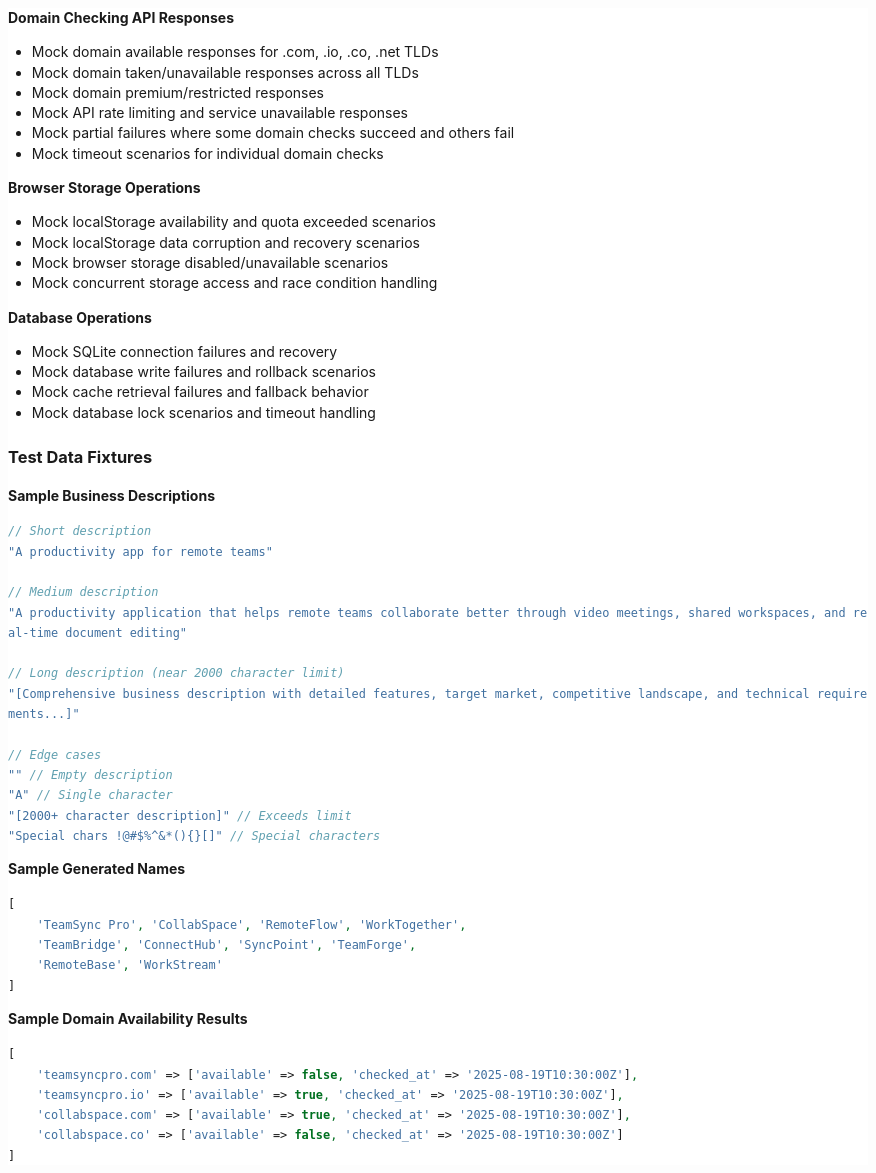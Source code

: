 **Domain Checking API Responses**
- Mock domain available responses for .com, .io, .co, .net TLDs
- Mock domain taken/unavailable responses across all TLDs
- Mock domain premium/restricted responses
- Mock API rate limiting and service unavailable responses
- Mock partial failures where some domain checks succeed and others fail
- Mock timeout scenarios for individual domain checks

**Browser Storage Operations**
- Mock localStorage availability and quota exceeded scenarios
- Mock localStorage data corruption and recovery scenarios
- Mock browser storage disabled/unavailable scenarios
- Mock concurrent storage access and race condition handling

**Database Operations**
- Mock SQLite connection failures and recovery
- Mock database write failures and rollback scenarios
- Mock cache retrieval failures and fallback behavior
- Mock database lock scenarios and timeout handling

### Test Data Fixtures

**Sample Business Descriptions**
```php
// Short description
"A productivity app for remote teams"

// Medium description  
"A productivity application that helps remote teams collaborate better through video meetings, shared workspaces, and real-time document editing"

// Long description (near 2000 character limit)
"[Comprehensive business description with detailed features, target market, competitive landscape, and technical requirements...]"

// Edge cases
"" // Empty description
"A" // Single character
"[2000+ character description]" // Exceeds limit
"Special chars !@#$%^&*(){}[]" // Special characters
```

**Sample Generated Names**
```php
[
    'TeamSync Pro', 'CollabSpace', 'RemoteFlow', 'WorkTogether', 
    'TeamBridge', 'ConnectHub', 'SyncPoint', 'TeamForge',
    'RemoteBase', 'WorkStream'
]
```

**Sample Domain Availability Results**
```php
[
    'teamsyncpro.com' => ['available' => false, 'checked_at' => '2025-08-19T10:30:00Z'],
    'teamsyncpro.io' => ['available' => true, 'checked_at' => '2025-08-19T10:30:00Z'],
    'collabspace.com' => ['available' => true, 'checked_at' => '2025-08-19T10:30:00Z'],
    'collabspace.co' => ['available' => false, 'checked_at' => '2025-08-19T10:30:00Z']
]
```
